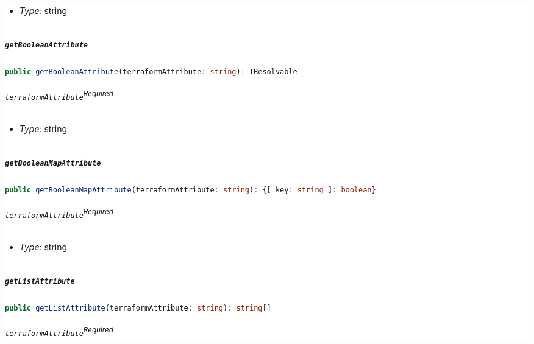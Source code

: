 - *Type:* string

---

##### `getBooleanAttribute` <a name="getBooleanAttribute" id="@cdktf/provider-cloudflare.dataCloudflareZeroTrustTunnelWarpConnectors.DataCloudflareZeroTrustTunnelWarpConnectors.getBooleanAttribute"></a>

```typescript
public getBooleanAttribute(terraformAttribute: string): IResolvable
```

###### `terraformAttribute`<sup>Required</sup> <a name="terraformAttribute" id="@cdktf/provider-cloudflare.dataCloudflareZeroTrustTunnelWarpConnectors.DataCloudflareZeroTrustTunnelWarpConnectors.getBooleanAttribute.parameter.terraformAttribute"></a>

- *Type:* string

---

##### `getBooleanMapAttribute` <a name="getBooleanMapAttribute" id="@cdktf/provider-cloudflare.dataCloudflareZeroTrustTunnelWarpConnectors.DataCloudflareZeroTrustTunnelWarpConnectors.getBooleanMapAttribute"></a>

```typescript
public getBooleanMapAttribute(terraformAttribute: string): {[ key: string ]: boolean}
```

###### `terraformAttribute`<sup>Required</sup> <a name="terraformAttribute" id="@cdktf/provider-cloudflare.dataCloudflareZeroTrustTunnelWarpConnectors.DataCloudflareZeroTrustTunnelWarpConnectors.getBooleanMapAttribute.parameter.terraformAttribute"></a>

- *Type:* string

---

##### `getListAttribute` <a name="getListAttribute" id="@cdktf/provider-cloudflare.dataCloudflareZeroTrustTunnelWarpConnectors.DataCloudflareZeroTrustTunnelWarpConnectors.getListAttribute"></a>

```typescript
public getListAttribute(terraformAttribute: string): string[]
```

###### `terraformAttribute`<sup>Required</sup> <a name="terraformAttribute" id="@cdktf/provider-cloudflare.dataCloudflareZeroTrustTunnelWarpConnectors.DataCloudflareZeroTrustTunnelWarpConnectors.getListAttribute.parameter.terraformAttribute"></a>
